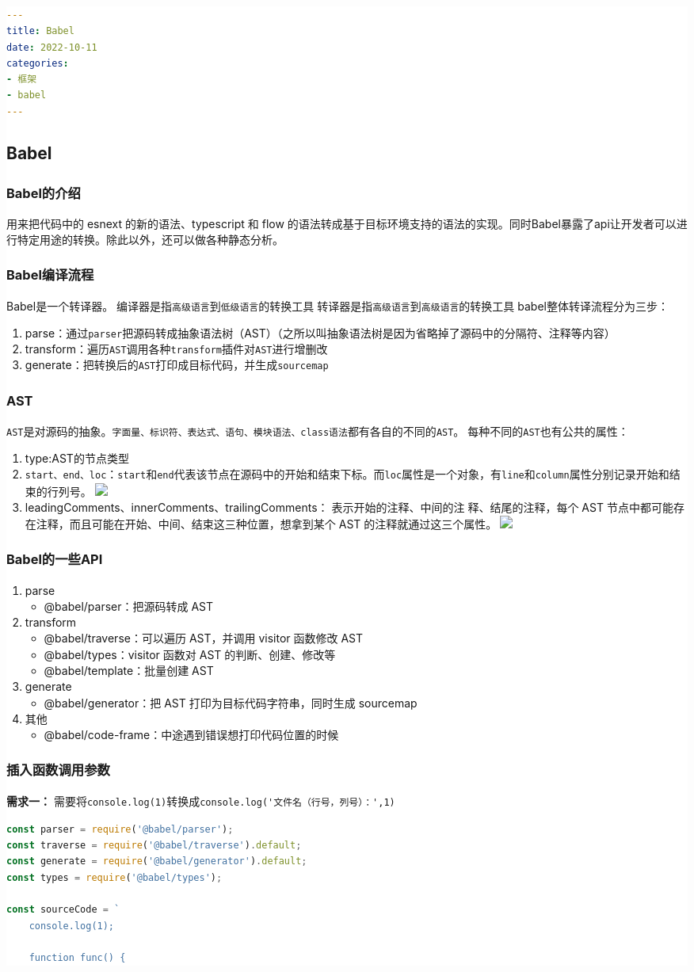 ```yaml
---
title: Babel
date: 2022-10-11
categories: 
- 框架
- babel
---
```


## Babel

### Babel的介绍
用来把代码中的 esnext 的新的语法、typescript 和 flow 的语法转成基于目标环境支持的语法的实现。同时Babel暴露了api让开发者可以进行特定用途的转换。除此以外，还可以做各种静态分析。

### Babel编译流程
Babel是一个转译器。
编译器是指`高级语言`到`低级语言`的转换工具
转译器是指`高级语言`到`高级语言`的转换工具
babel整体转译流程分为三步：
1. parse：通过`parser`把源码转成抽象语法树（AST）（之所以叫抽象语法树是因为省略掉了源码中的分隔符、注释等内容）
2. transform：遍历`AST`调用各种`transform`插件对`AST`进行增删改
3. generate：把转换后的`AST`打印成目标代码，并生成`sourcemap`

### AST
`AST`是对源码的抽象。`字面量、标识符、表达式、语句、模块语法、class语法`都有各自的不同的`AST`。
每种不同的`AST`也有公共的属性：
1. type:AST的节点类型
2. `start、end、loc`：`start`和`end`代表该节点在源码中的开始和结束下标。而`loc`属性是一个对象，有`line`和`column`属性分别记录开始和结束的行列号。
![](/images/Babel/AST.png)
3. leadingComments、innerComments、trailingComments： 表示开始的注释、中间的注 释、结尾的注释，每个 AST 节点中都可能存在注释，而且可能在开始、中间、结束这三种位置，想拿到某个 AST 的注释就通过这三个属性。
![](/images/Babel/AST2.png)

### Babel的一些API
1. parse
   - @babel/parser：把源码转成 AST
2. transform
   - @babel/traverse：可以遍历 AST，并调用 visitor 函数修改 AST
   - @babel/types：visitor 函数对 AST 的判断、创建、修改等
   - @babel/template：批量创建 AST
3. generate
   - @babel/generator：把 AST 打印为目标代码字符串，同时生成 sourcemap
4. 其他
   - @babel/code-frame：中途遇到错误想打印代码位置的时候
   
### 插入函数调用参数
**需求一：**
需要将`console.log(1)`转换成`console.log('文件名（行号，列号）：',1)`
```js
const parser = require('@babel/parser');
const traverse = require('@babel/traverse').default;
const generate = require('@babel/generator').default;
const types = require('@babel/types');

const sourceCode = `
    console.log(1);

    function func() {
```